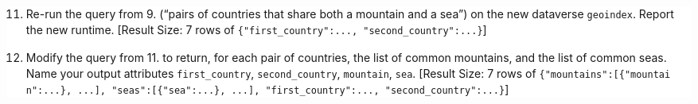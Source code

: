 11.	Re-run the query from 9. (“pairs of countries that share both a mountain and a sea”) on the new dataverse `geoindex`.  Report the new runtime.  [Result Size: 7 rows of `{"first_country":..., "second_country":...}`]

12.	Modify the query from 11. to return, for each pair of countries, the list of common mountains, and the list of common seas. Name your output attributes ``first_country``, ``second_country``, ``mountain``, ``sea``. [Result Size: 7 rows of `{"mountains":[{"mountain":...}, ...], "seas":[{"sea":...}, ...], "first_country":..., "second_country":...}`]

